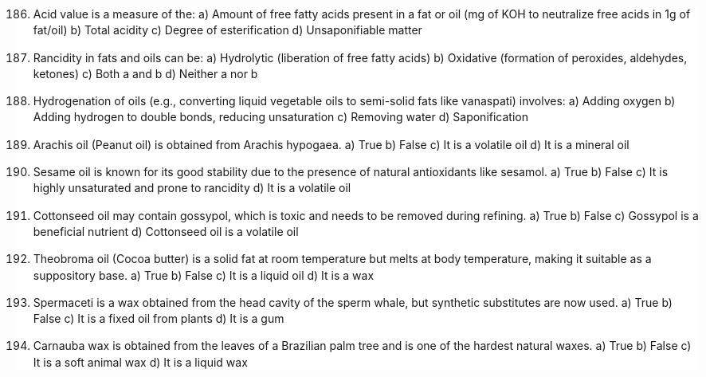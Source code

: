 186. Acid value is a measure of the:
    a) Amount of free fatty acids present in a fat or oil (mg of KOH to neutralize free acids in 1g of fat/oil)
    b) Total acidity
    c) Degree of esterification
    d) Unsaponifiable matter

187. Rancidity in fats and oils can be:
    a) Hydrolytic (liberation of free fatty acids)
    b) Oxidative (formation of peroxides, aldehydes, ketones)
    c) Both a and b
    d) Neither a nor b

188. Hydrogenation of oils (e.g., converting liquid vegetable oils to semi-solid fats like vanaspati) involves:
    a) Adding oxygen
    b) Adding hydrogen to double bonds, reducing unsaturation
    c) Removing water
    d) Saponification

189. Arachis oil (Peanut oil) is obtained from Arachis hypogaea.
    a) True
    b) False
    c) It is a volatile oil
    d) It is a mineral oil

190. Sesame oil is known for its good stability due to the presence of natural antioxidants like sesamol.
    a) True
    b) False
    c) It is highly unsaturated and prone to rancidity
    d) It is a volatile oil

191. Cottonseed oil may contain gossypol, which is toxic and needs to be removed during refining.
    a) True
    b) False
    c) Gossypol is a beneficial nutrient
    d) Cottonseed oil is a volatile oil

192. Theobroma oil (Cocoa butter) is a solid fat at room temperature but melts at body temperature, making it suitable as a suppository base.
    a) True
    b) False
    c) It is a liquid oil
    d) It is a wax

193. Spermaceti is a wax obtained from the head cavity of the sperm whale, but synthetic substitutes are now used.
    a) True
    b) False
    c) It is a fixed oil from plants
    d) It is a gum

194. Carnauba wax is obtained from the leaves of a Brazilian palm tree and is one of the hardest natural waxes.
    a) True
    b) False
    c) It is a soft animal wax
    d) It is a liquid wax
